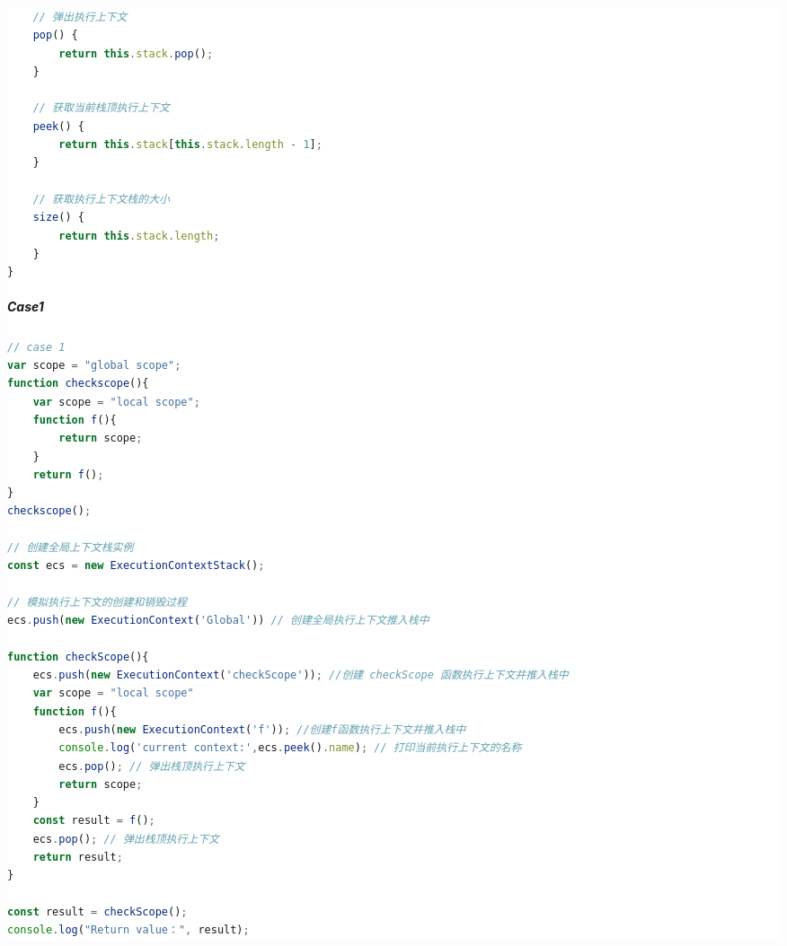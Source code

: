 ```javascript
    // 弹出执行上下文
    pop() {
        return this.stack.pop();
    }

    // 获取当前栈顶执行上下文
    peek() {
        return this.stack[this.stack.length - 1];
    }

    // 获取执行上下文栈的大小
    size() {
        return this.stack.length;
    }
}

```

##### Case1

```javascript
// case 1
var scope = "global scope";
function checkscope(){
    var scope = "local scope";
    function f(){
        return scope;
    }
    return f();
}
checkscope();

// 创建全局上下文栈实例
const ecs = new ExecutionContextStack();

// 模拟执行上下文的创建和销毁过程
ecs.push(new ExecutionContext('Global')) // 创建全局执行上下文推入栈中

function checkScope(){
    ecs.push(new ExecutionContext('checkScope')); //创建 checkScope 函数执行上下文并推入栈中
    var scope = "local scope"
    function f(){
        ecs.push(new ExecutionContext('f')); //创建f函数执行上下文并推入栈中
        console.log('current context:',ecs.peek().name); // 打印当前执行上下文的名称
        ecs.pop(); // 弹出栈顶执行上下文
        return scope;
    }
    const result = f();
    ecs.pop(); // 弹出栈顶执行上下文
    return result;
}

const result = checkScope();
console.log("Return value：", result);
```
